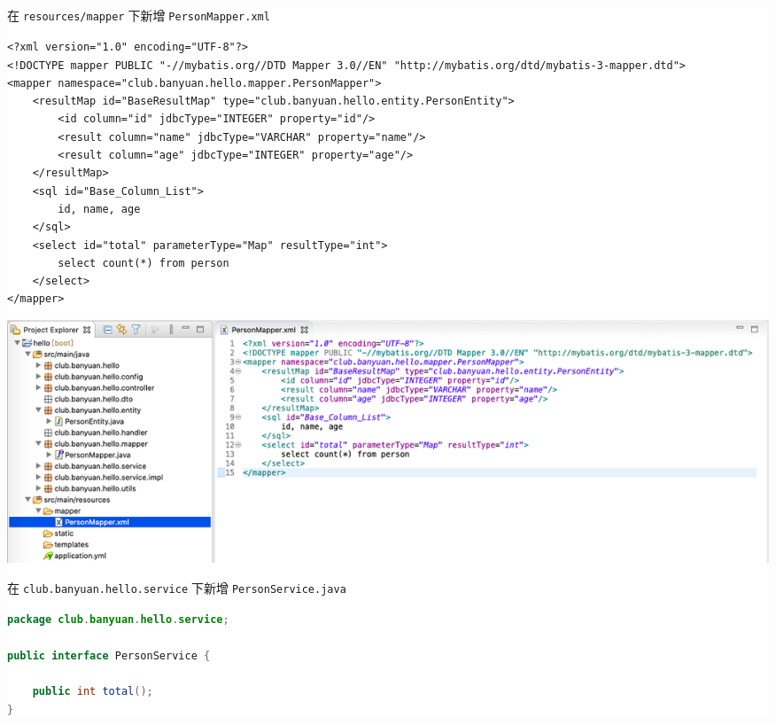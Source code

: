 在 `resources/mapper` 下新增 `PersonMapper.xml`
```
<?xml version="1.0" encoding="UTF-8"?>
<!DOCTYPE mapper PUBLIC "-//mybatis.org//DTD Mapper 3.0//EN" "http://mybatis.org/dtd/mybatis-3-mapper.dtd">
<mapper namespace="club.banyuan.hello.mapper.PersonMapper">
	<resultMap id="BaseResultMap" type="club.banyuan.hello.entity.PersonEntity">
		<id column="id" jdbcType="INTEGER" property="id"/>
        <result column="name" jdbcType="VARCHAR" property="name"/>
        <result column="age" jdbcType="INTEGER" property="age"/>
	</resultMap>
	<sql id="Base_Column_List">
		id, name, age
	</sql>
	<select id="total" parameterType="Map" resultType="int">
		select count(*) from person
	</select>
</mapper>
```
![](./res/07-08.png)

在 `club.banyuan.hello.service` 下新增 `PersonService.java`

```java
package club.banyuan.hello.service;

public interface PersonService {

	public int total();
}
```